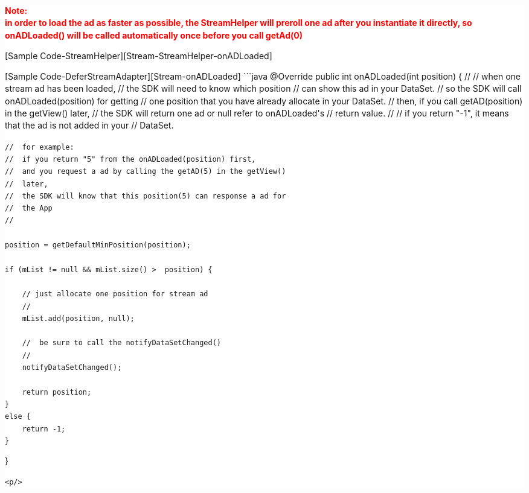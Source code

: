 <span style='font-weight: bold;color:red'>
Note:
</span>
<br/>
<span style='font-weight: bold;color:red'>
in order to load the ad as faster as possible, the StreamHelper will preroll one ad after you instantiate it directly, so onADLoaded() will be called automatically once before you call getAd(0)
</span>
<br/>


[Sample Code-StreamHelper][Stream-StreamHelper-onADLoaded]
<p/>
[Sample Code-DeferStreamAdapter][Stream-onADLoaded]
<codetag tag="Stream-onADLoaded"/>
```java
@Override
public int onADLoaded(int position) {
	//
	// 	when one stream ad has been loaded,
	//	the SDK will need to know which position 
	//	can show this ad in your DataSet.
	//	so the SDK will call onADLoaded(position) for getting 
	//	one position that you have already allocate in your DataSet.
	//	then, if you call getAD(position) in the getView() later,
	//	the SDK will return one ad or null refer to onADLoaded's 
	//	return value.
	//
	//	if you return "-1", it means that the ad is not added in your 
	//	DataSet.

	//	for example:
	//	if you return "5" from the onADLoaded(position) first,
	//	and you request a ad by calling the getAD(5) in the getView() 
	//	later,
	//	the SDK will know that this position(5) can response a ad for 
	//	the App 
	//	

	position = getDefaultMinPosition(position);

	if (mList != null && mList.size() >  position) {	

		// just allocate one position for stream ad
		//
		mList.add(position, null);

		//	be sure to call the notifyDataSetChanged()
		//
		notifyDataSetChanged();

		return position;
	}
	else {				
		return -1;
	}
}
```
<p/>
